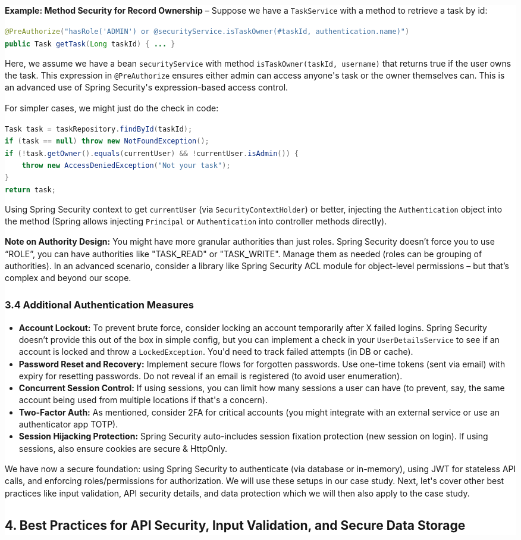 **Example: Method Security for Record Ownership** – Suppose we have a `TaskService` with a method to retrieve a task by id:

```java
@PreAuthorize("hasRole('ADMIN') or @securityService.isTaskOwner(#taskId, authentication.name)")
public Task getTask(Long taskId) { ... }
```

Here, we assume we have a bean `securityService` with method `isTaskOwner(taskId, username)` that returns true if the user owns the task. This expression in `@PreAuthorize` ensures either admin can access anyone's task or the owner themselves can. This is an advanced use of Spring Security's expression-based access control.

For simpler cases, we might just do the check in code:

```java
Task task = taskRepository.findById(taskId);
if (task == null) throw new NotFoundException();
if (!task.getOwner().equals(currentUser) && !currentUser.isAdmin()) {
    throw new AccessDeniedException("Not your task");
}
return task;
```

Using Spring Security context to get `currentUser` (via `SecurityContextHolder`) or better, injecting the `Authentication` object into the method (Spring allows injecting `Principal` or `Authentication` into controller methods directly).

**Note on Authority Design:** You might have more granular authorities than just roles. Spring Security doesn’t force you to use “ROLE”, you can have authorities like "TASK_READ" or "TASK_WRITE". Manage them as needed (roles can be grouping of authorities). In an advanced scenario, consider a library like Spring Security ACL module for object-level permissions – but that’s complex and beyond our scope.

### 3.4 Additional Authentication Measures

- **Account Lockout:** To prevent brute force, consider locking an account temporarily after X failed logins. Spring Security doesn’t provide this out of the box in simple config, but you can implement a check in your `UserDetailsService` to see if an account is locked and throw a `LockedException`. You'd need to track failed attempts (in DB or cache).
- **Password Reset and Recovery:** Implement secure flows for forgotten passwords. Use one-time tokens (sent via email) with expiry for resetting passwords. Do not reveal if an email is registered (to avoid user enumeration).
- **Concurrent Session Control:** If using sessions, you can limit how many sessions a user can have (to prevent, say, the same account being used from multiple locations if that's a concern).
- **Two-Factor Auth:** As mentioned, consider 2FA for critical accounts (you might integrate with an external service or use an authenticator app TOTP).
- **Session Hijacking Protection:** Spring Security auto-includes session fixation protection (new session on login). If using sessions, also ensure cookies are secure & HttpOnly.

We have now a secure foundation: using Spring Security to authenticate (via database or in-memory), using JWT for stateless API calls, and enforcing roles/permissions for authorization. We will use these setups in our case study. Next, let's cover other best practices like input validation, API security details, and data protection which we will then also apply to the case study.

## 4. Best Practices for API Security, Input Validation, and Secure Data Storage
